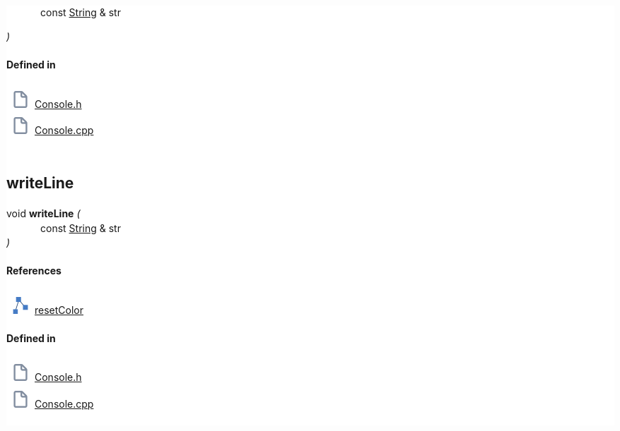 <span class="paragraph"><img src="../images/horSpace24px.svg"/><span class="inline-text">const </span>
<a href="namespaceMdDox.md#string">String</a>
<span class="inline-text"> &amp;</span>
<span class="inline-text">str</span>
</span>
</div>
<span class="italic-text"><i>)</i></span>
<a id="defined-in"></a>
<h4>Defined in</h4>
<span class="icon-list-item"><a href="https://github.com/CharlesCarley/MdDox/blob/master/Source/Utils/Console.h#L121" class="icon-list-item"><img src="../images/file24px.svg" class="icon-list-item"/><span class="icon-list-item">Console.h</span>
</a>
</span>
<br/>
<span class="icon-list-item"><a href="https://github.com/CharlesCarley/MdDox/blob/master/Source/Utils/Console.cpp#L193" class="icon-list-item"><img src="../images/file24px.svg" class="icon-list-item"/><span class="icon-list-item">Console.cpp</span>
</a>
</span>
<br/>
<br/>
<a id="writeline"></a>
<h2>writeLine</h2>
<span class="inline-text">void</span>
<span class="bold-text"><b>writeLine</b></span>
<span class="italic-text"><i>(</i></span>
<div class="paragraph">
<span class="paragraph"><img src="../images/horSpace24px.svg"/><span class="inline-text">const </span>
<a href="namespaceMdDox.md#string">String</a>
<span class="inline-text"> &amp;</span>
<span class="inline-text">str</span>
</span>
</div>
<span class="italic-text"><i>)</i></span>
<a id="references"></a>
<h4>References</h4>
<span class="icon-list-item"><a href="classMdDox_1_1Console.md#resetcolor" class="icon-list-item"><img src="../images/class24px.svg" class="icon-list-item"/><span class="icon-list-item">resetColor</span>
</a>
</span>
<br/>
<a id="defined-in"></a>
<h4>Defined in</h4>
<span class="icon-list-item"><a href="https://github.com/CharlesCarley/MdDox/blob/master/Source/Utils/Console.h#L123" class="icon-list-item"><img src="../images/file24px.svg" class="icon-list-item"/><span class="icon-list-item">Console.h</span>
</a>
</span>
<br/>
<span class="icon-list-item"><a href="https://github.com/CharlesCarley/MdDox/blob/master/Source/Utils/Console.cpp#L199" class="icon-list-item"><img src="../images/file24px.svg" class="icon-list-item"/><span class="icon-list-item">Console.cpp</span>
</a>
</span>
<br/>
<br/>